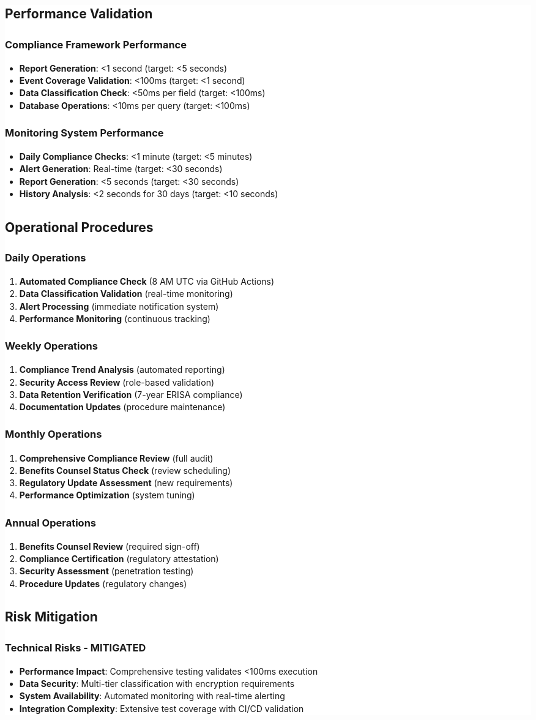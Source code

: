 ## Performance Validation

### Compliance Framework Performance
- **Report Generation**: <1 second (target: <5 seconds)
- **Event Coverage Validation**: <100ms (target: <1 second)
- **Data Classification Check**: <50ms per field (target: <100ms)
- **Database Operations**: <10ms per query (target: <100ms)

### Monitoring System Performance
- **Daily Compliance Checks**: <1 minute (target: <5 minutes)
- **Alert Generation**: Real-time (target: <30 seconds)
- **Report Generation**: <5 seconds (target: <30 seconds)
- **History Analysis**: <2 seconds for 30 days (target: <10 seconds)

## Operational Procedures

### Daily Operations
1. **Automated Compliance Check** (8 AM UTC via GitHub Actions)
2. **Data Classification Validation** (real-time monitoring)
3. **Alert Processing** (immediate notification system)
4. **Performance Monitoring** (continuous tracking)

### Weekly Operations
1. **Compliance Trend Analysis** (automated reporting)
2. **Security Access Review** (role-based validation)
3. **Data Retention Verification** (7-year ERISA compliance)
4. **Documentation Updates** (procedure maintenance)

### Monthly Operations
1. **Comprehensive Compliance Review** (full audit)
2. **Benefits Counsel Status Check** (review scheduling)
3. **Regulatory Update Assessment** (new requirements)
4. **Performance Optimization** (system tuning)

### Annual Operations
1. **Benefits Counsel Review** (required sign-off)
2. **Compliance Certification** (regulatory attestation)
3. **Security Assessment** (penetration testing)
4. **Procedure Updates** (regulatory changes)

## Risk Mitigation

### Technical Risks - MITIGATED
- **Performance Impact**: Comprehensive testing validates <100ms execution
- **Data Security**: Multi-tier classification with encryption requirements
- **System Availability**: Automated monitoring with real-time alerting
- **Integration Complexity**: Extensive test coverage with CI/CD validation
